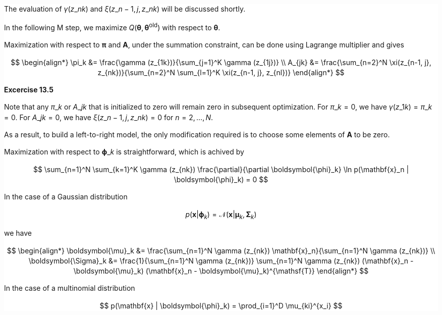 The evaluation of $\gamma (z\_{nk})$ and $\xi (z\_{n-1, j}, z\_{nk})$ will be discussed shortly.

In the following M step, we maximize $Q(\boldsymbol{\theta}, \boldsymbol{\theta}^{\text{old}})$ with respect to $\boldsymbol{\theta}$. 

Maximization with respect to $\boldsymbol{\pi}$ and $\mathbf{A}$, under the summation constraint, can be done using Lagrange multiplier and gives

$$
\begin{align*}
\pi_k &= \frac{\gamma (z_{1k})}{\sum_{j=1}^K \gamma (z_{1j})} \\
A_{jk} &= \frac{\sum_{n=2}^N \xi(z_{n-1, j}, z_{nk})}{\sum_{n=2}^N \sum_{l=1}^K \xi(z_{n-1, j}, z_{nl})}
\end{align*}
$$

**Excercise 13.5**

Note that any $\pi\_k$ or $A\_{jk}$ that is initialized to zero will remain zero in subsequent optimization.
For $\pi\_k = 0$, we have $\gamma(z\_{1k}) = \pi\_k = 0$. For $A\_{jk} = 0$, we have $\xi(z\_{n-1, j}, z\_{nk}) = 0$ for $n=2, \dots, N$.

As a result, to build a left-to-right model, the only modification required is to choose some elements of $\mathbf{A}$ to be zero.

Maximization with respect to $\boldsymbol{\phi}\_k$ is straightforward, which is achived by

$$
\sum_{n=1}^N \sum_{k=1}^K \gamma (z_{nk}) \frac{\partial}{\partial \boldsymbol{\phi}_k} \ln p(\mathbf{x}_n | \boldsymbol{\phi}_k) = 0
$$

In the case of a Gaussian distribution

$$
p(\mathbf{x} | \boldsymbol{\phi}_k) = \mathcal{N} (\mathbf{x} | \boldsymbol{\mu}_k, \boldsymbol{\Sigma}_k)
$$

we have

$$
\begin{align*}
\boldsymbol{\mu}_k &= \frac{\sum_{n=1}^N \gamma (z_{nk}) \mathbf{x}_n}{\sum_{n=1}^N \gamma (z_{nk})} \\
\boldsymbol{\Sigma}_k &= \frac{1}{\sum_{n=1}^N \gamma (z_{nk})}
\sum_{n=1}^N \gamma (z_{nk}) (\mathbf{x}_n -  \boldsymbol{\mu}_k) (\mathbf{x}_n -  \boldsymbol{\mu}_k)^{\mathsf{T}}
\end{align*}
$$

In the case of a multinomial distribution

$$
p(\mathbf{x} | \boldsymbol{\phi}_k) = \prod_{i=1}^D \mu_{ki}^{x_i}
$$
